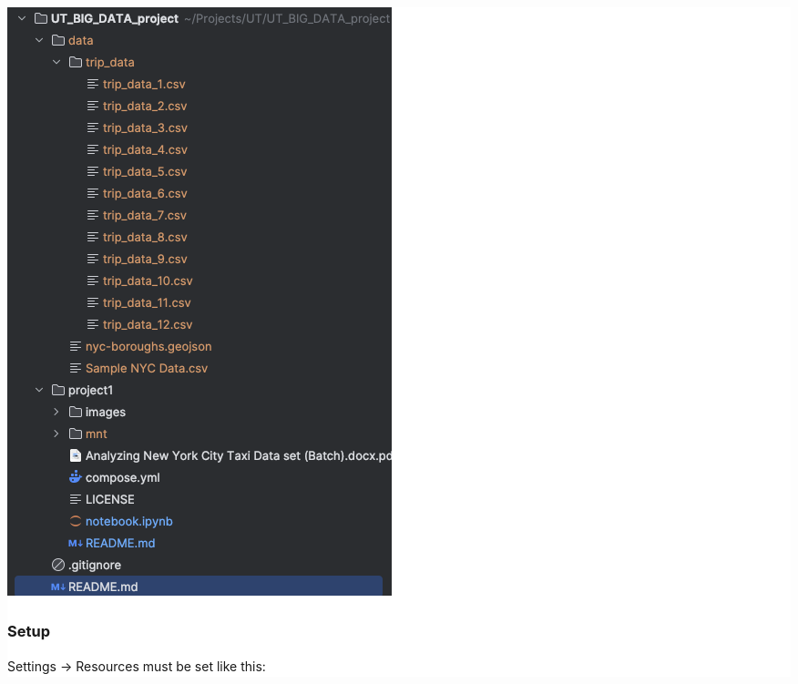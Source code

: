 ![Screenshot 2025-03-09 at 15.22.54.png](images/Screenshot%202025-03-09%20at%2015.22.54.png)

### Setup

Settings -> Resources must be set like this: 